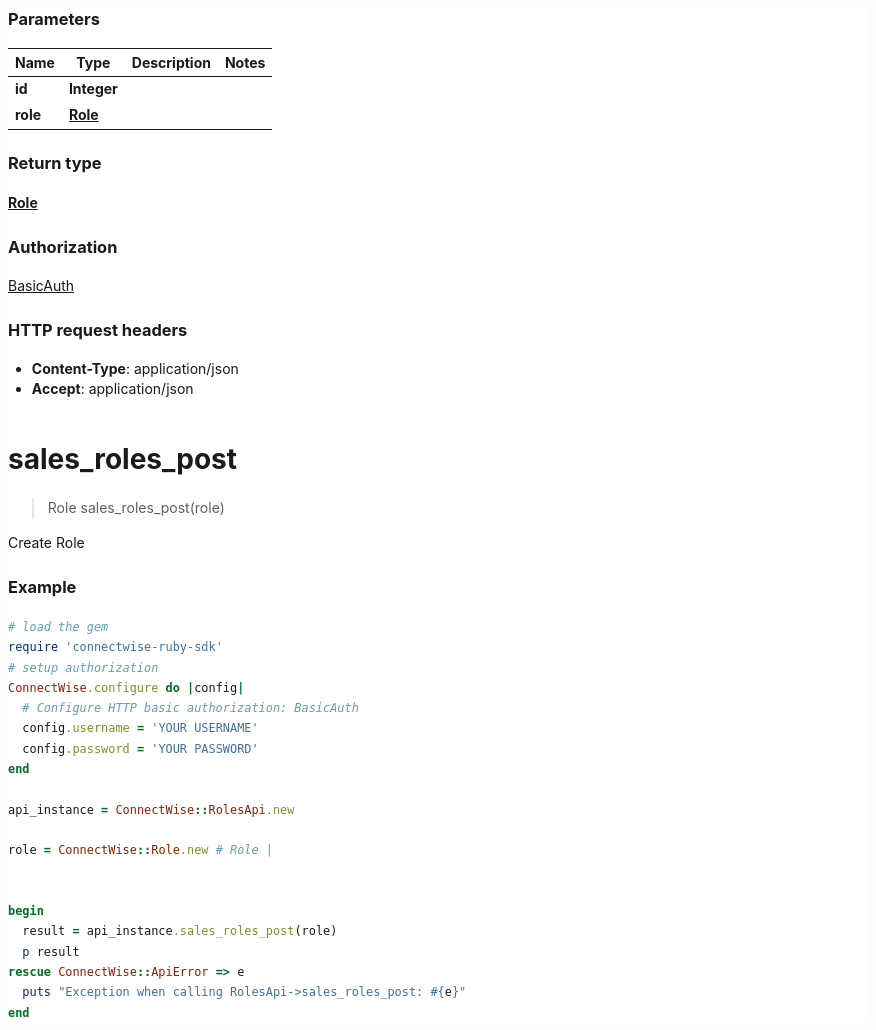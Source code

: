 ### Parameters

Name | Type | Description  | Notes
------------- | ------------- | ------------- | -------------
 **id** | **Integer**|  | 
 **role** | [**Role**](Role.md)|  | 

### Return type

[**Role**](Role.md)

### Authorization

[BasicAuth](../README.md#BasicAuth)

### HTTP request headers

 - **Content-Type**: application/json
 - **Accept**: application/json



# **sales_roles_post**
> Role sales_roles_post(role)



Create Role

### Example
```ruby
# load the gem
require 'connectwise-ruby-sdk'
# setup authorization
ConnectWise.configure do |config|
  # Configure HTTP basic authorization: BasicAuth
  config.username = 'YOUR USERNAME'
  config.password = 'YOUR PASSWORD'
end

api_instance = ConnectWise::RolesApi.new

role = ConnectWise::Role.new # Role | 


begin
  result = api_instance.sales_roles_post(role)
  p result
rescue ConnectWise::ApiError => e
  puts "Exception when calling RolesApi->sales_roles_post: #{e}"
end
```
